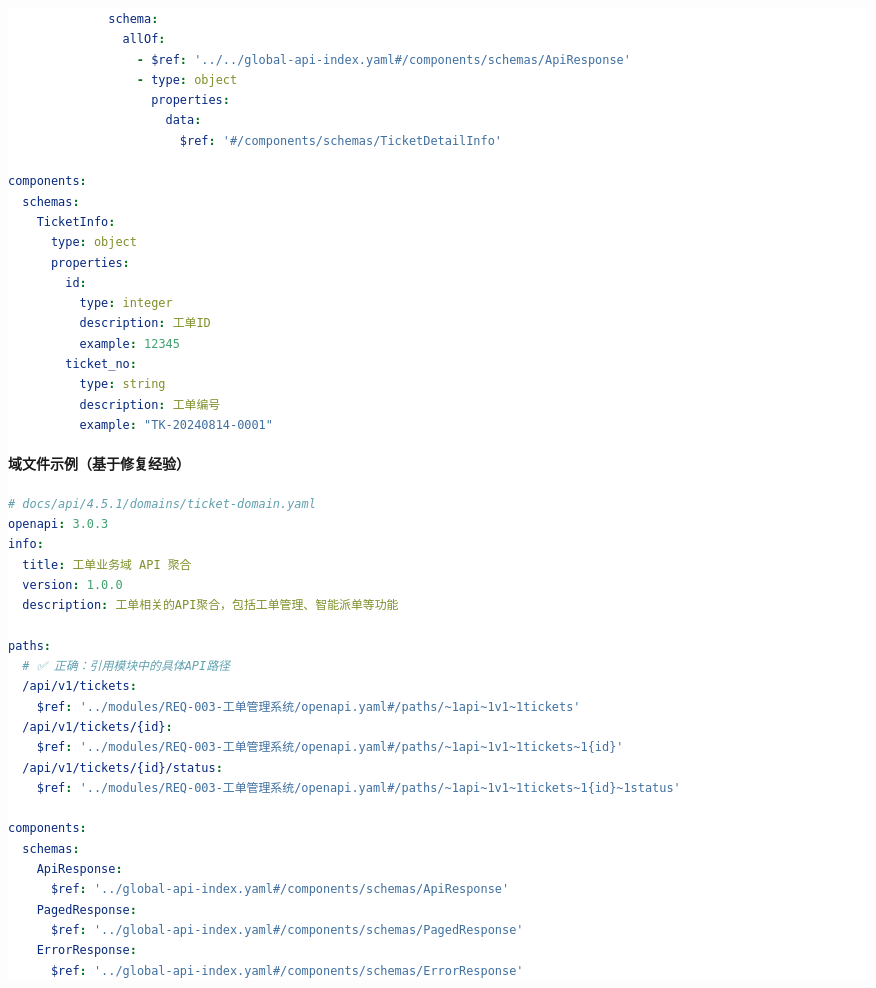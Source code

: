 ```yaml
              schema:
                allOf:
                  - $ref: '../../global-api-index.yaml#/components/schemas/ApiResponse'
                  - type: object
                    properties:
                      data:
                        $ref: '#/components/schemas/TicketDetailInfo'

components:
  schemas:
    TicketInfo:
      type: object
      properties:
        id:
          type: integer
          description: 工单ID
          example: 12345
        ticket_no:
          type: string
          description: 工单编号
          example: "TK-20240814-0001"
```

#### 域文件示例（基于修复经验）
```yaml
# docs/api/4.5.1/domains/ticket-domain.yaml
openapi: 3.0.3
info:
  title: 工单业务域 API 聚合
  version: 1.0.0
  description: 工单相关的API聚合，包括工单管理、智能派单等功能

paths:
  # ✅ 正确：引用模块中的具体API路径
  /api/v1/tickets:
    $ref: '../modules/REQ-003-工单管理系统/openapi.yaml#/paths/~1api~1v1~1tickets'
  /api/v1/tickets/{id}:
    $ref: '../modules/REQ-003-工单管理系统/openapi.yaml#/paths/~1api~1v1~1tickets~1{id}'
  /api/v1/tickets/{id}/status:
    $ref: '../modules/REQ-003-工单管理系统/openapi.yaml#/paths/~1api~1v1~1tickets~1{id}~1status'

components:
  schemas:
    ApiResponse:
      $ref: '../global-api-index.yaml#/components/schemas/ApiResponse'
    PagedResponse:
      $ref: '../global-api-index.yaml#/components/schemas/PagedResponse'
    ErrorResponse:
      $ref: '../global-api-index.yaml#/components/schemas/ErrorResponse'
```
